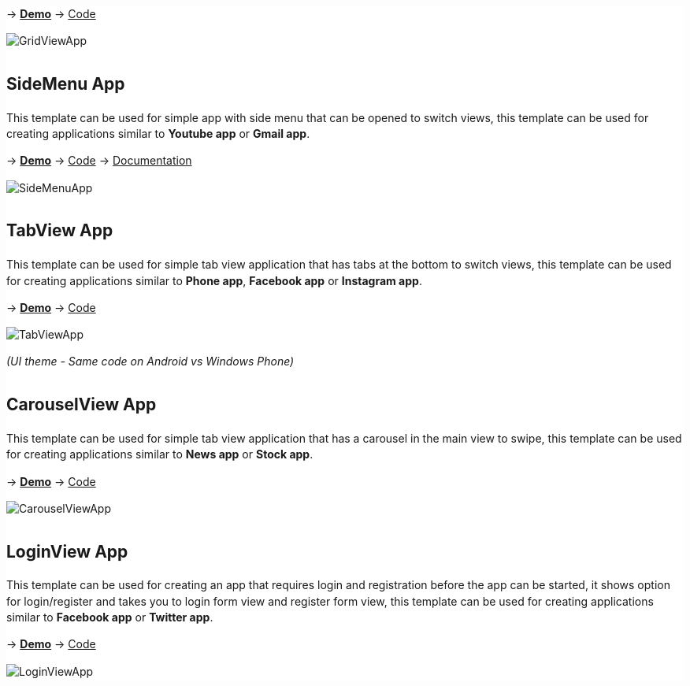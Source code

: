 &rarr; [__Demo__](http://htmlpreview.github.io/?https://raw.github.com/krisrak/appframework-templates/master/template-GridViewApp.html) &rarr; [Code](https://github.com/krisrak/appframework-templates/blob/master/template-GridViewApp.html)

![GridViewApp](https://raw.github.com/krisrak/appframework-templates/master/screenshots/GridViewApp.png)

SideMenu App
-
This template can be used for simple app with side menu that can be opened to switch views, this template can be used for creating applications similar to __Youtube app__ or __Gmail app__.

&rarr; [__Demo__](http://htmlpreview.github.io/?https://raw.github.com/krisrak/appframework-templates/master/template-SideMenuApp-left.html) &rarr; [Code](https://github.com/krisrak/appframework-templates/blob/master/template-SideMenuApp-left.html) &rarr; [Documentation](https://github.com/krisrak/appframework-templates/blob/master/documentation/SideMenuApp.md)

![SideMenuApp](https://raw.github.com/krisrak/appframework-templates/master/screenshots/SideMenuApp.png)

TabView App
-
This template can be used for simple tab view application that has tabs at the bottom to switch views, this template can be used for creating applications similar to __Phone app__, __Facebook app__ or __Instagram app__.

&rarr; [__Demo__](http://htmlpreview.github.io/?https://raw.github.com/krisrak/appframework-templates/master/template-TabViewApp.html) &rarr; [Code](https://github.com/krisrak/appframework-templates/blob/master/template-TabViewApp.html)

![TabViewApp](https://raw.github.com/krisrak/appframework-templates/master/screenshots/TabViewApp.png)

_(UI theme - Same code on Android vs Windows Phone)_

CarouselView App
-
This template can be used for simple tab view application that has a carousel in the main view to swipe, this template can be used for creating applications similar to __News app__ or __Stock app__.

&rarr; [__Demo__](http://htmlpreview.github.io/?https://raw.github.com/krisrak/appframework-templates/master/template-CarouselViewApp.html) &rarr; [Code](https://github.com/krisrak/appframework-templates/blob/master/template-CarouselViewApp.html)

![CarouselViewApp](https://raw.github.com/krisrak/appframework-templates/master/screenshots/CarouselViewApp.png)

LoginView App
-
This template can be used for creating an app that requires login and registration before the app can be started, it shows option for login/register and takes you to login form view and register form view, this template can be used for creating applications similar to __Facebook app__ or __Twitter app__.

&rarr; [__Demo__](http://htmlpreview.github.io/?https://raw.github.com/krisrak/appframework-templates/master/template-LoginViewApp.html) &rarr; [Code](https://github.com/krisrak/appframework-templates/blob/master/template-LoginViewApp.html)

![LoginViewApp](https://raw.github.com/krisrak/appframework-templates/master/screenshots/LoginViewApp.png)

